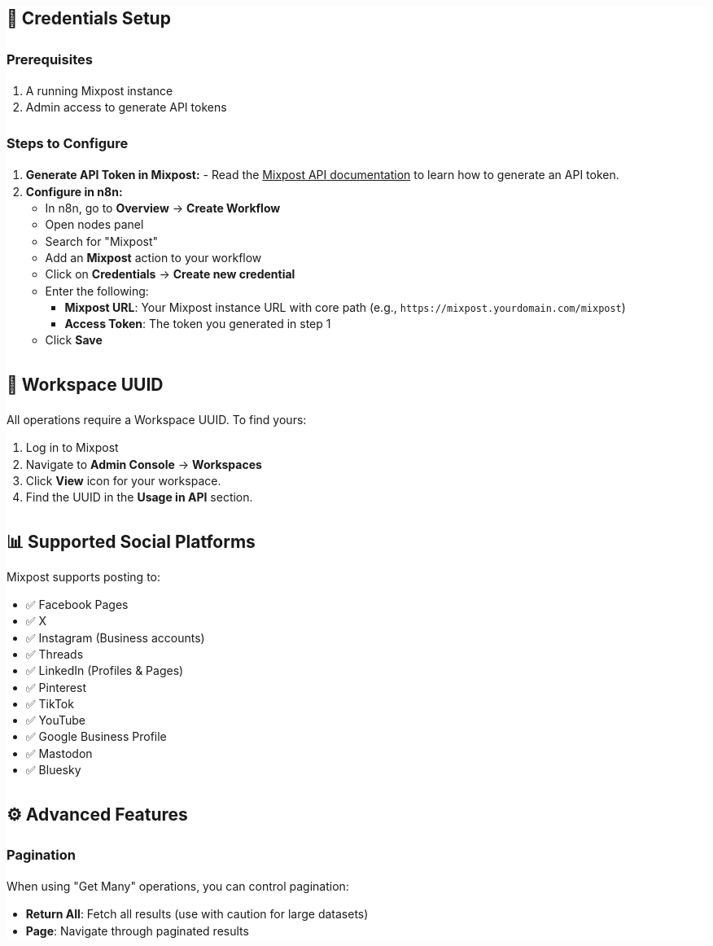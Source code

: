## 🔑 Credentials Setup

### Prerequisites
1. A running Mixpost instance
2. Admin access to generate API tokens

### Steps to Configure

1. **Generate API Token in Mixpost:** - Read the [Mixpost API documentation](https://docs.mixpost.app/api/#generate-a-token) to learn how to generate an API token.
2. **Configure in n8n:**
   - In n8n, go to **Overview** → **Create Workflow**
   - Open nodes panel
   - Search for "Mixpost"
   - Add an **Mixpost** action to your workflow
   - Click on **Credentials** → **Create new credential**
   - Enter the following:
     - **Mixpost URL**: Your Mixpost instance URL with core path (e.g., `https://mixpost.yourdomain.com/mixpost`)
     - **Access Token**: The token you generated in step 1
   - Click **Save**

## 🔧 Workspace UUID

All operations require a Workspace UUID. To find yours:

1. Log in to Mixpost
2. Navigate to **Admin Console** -> **Workspaces**
3. Click **View** icon for your workspace.
4. Find the UUID in the **Usage in API** section.

## 📊 Supported Social Platforms

Mixpost supports posting to:
- ✅ Facebook Pages
- ✅ X
- ✅ Instagram (Business accounts)
- ✅ Threads
- ✅ LinkedIn (Profiles & Pages)
- ✅ Pinterest
- ✅ TikTok
- ✅ YouTube
- ✅ Google Business Profile
- ✅ Mastodon
- ✅ Bluesky

## ⚙️ Advanced Features

### Pagination
When using "Get Many" operations, you can control pagination:
- **Return All**: Fetch all results (use with caution for large datasets)
- **Page**: Navigate through paginated results
